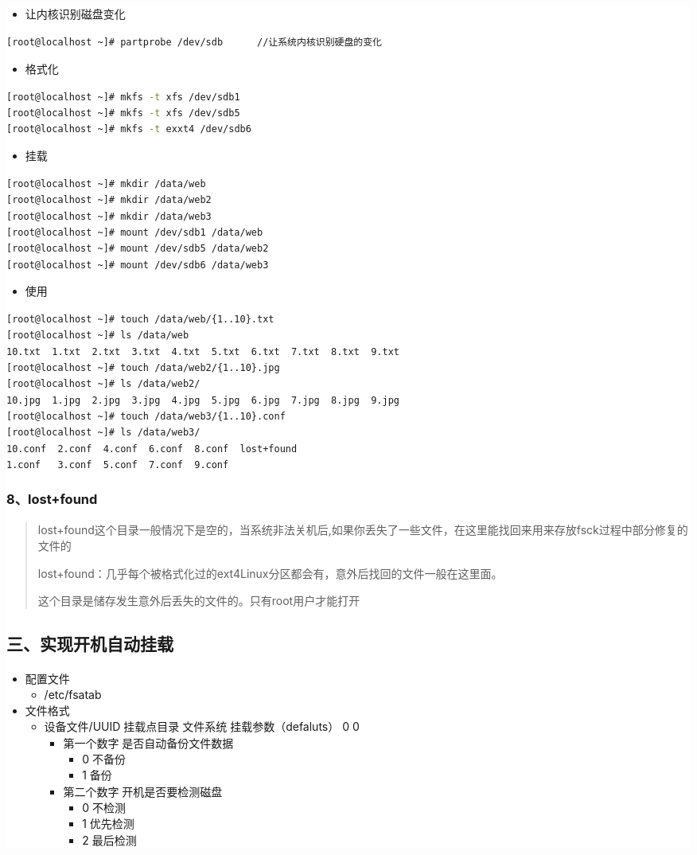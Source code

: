 * 让内核识别磁盘变化

```bash
[root@localhost ~]# partprobe /dev/sdb		//让系统内核识别硬盘的变化
```

* 格式化

```bash
[root@localhost ~]# mkfs -t xfs /dev/sdb1
[root@localhost ~]# mkfs -t xfs /dev/sdb5
[root@localhost ~]# mkfs -t exxt4 /dev/sdb6
```

* 挂载

```bash
[root@localhost ~]# mkdir /data/web
[root@localhost ~]# mkdir /data/web2
[root@localhost ~]# mkdir /data/web3
[root@localhost ~]# mount /dev/sdb1 /data/web
[root@localhost ~]# mount /dev/sdb5 /data/web2
[root@localhost ~]# mount /dev/sdb6 /data/web3

```

* 使用

```bash
[root@localhost ~]# touch /data/web/{1..10}.txt
[root@localhost ~]# ls /data/web
10.txt  1.txt  2.txt  3.txt  4.txt  5.txt  6.txt  7.txt  8.txt  9.txt
[root@localhost ~]# touch /data/web2/{1..10}.jpg
[root@localhost ~]# ls /data/web2/
10.jpg  1.jpg  2.jpg  3.jpg  4.jpg  5.jpg  6.jpg  7.jpg  8.jpg  9.jpg
[root@localhost ~]# touch /data/web3/{1..10}.conf
[root@localhost ~]# ls /data/web3/
10.conf  2.conf  4.conf  6.conf  8.conf  lost+found
1.conf   3.conf  5.conf  7.conf  9.conf

```

### 8、lost+found

> lost+found这个目录一般情况下是空的，当系统非法关机后,如果你丢失了一些文件，在这里能找回来用来存放fsck过程中部分修复的文件的
>
> lost+found：几乎每个被格式化过的ext4Linux分区都会有，意外后找回的文件一般在这里面。
>
> 这个目录是储存发生意外后丢失的文件的。只有root用户才能打开

## 三、实现开机自动挂载

* 配置文件
  * /etc/fsatab
* 文件格式
  * 设备文件/UUID        挂载点目录     文件系统     挂载参数（defaluts）      0        0
    * 第一个数字     是否自动备份文件数据
      * 0			不备份
      * 1           备份
    * 第二个数字     开机是否要检测磁盘
      * 0			  不检测
      * 1           优先检测
      * 2           最后检测

